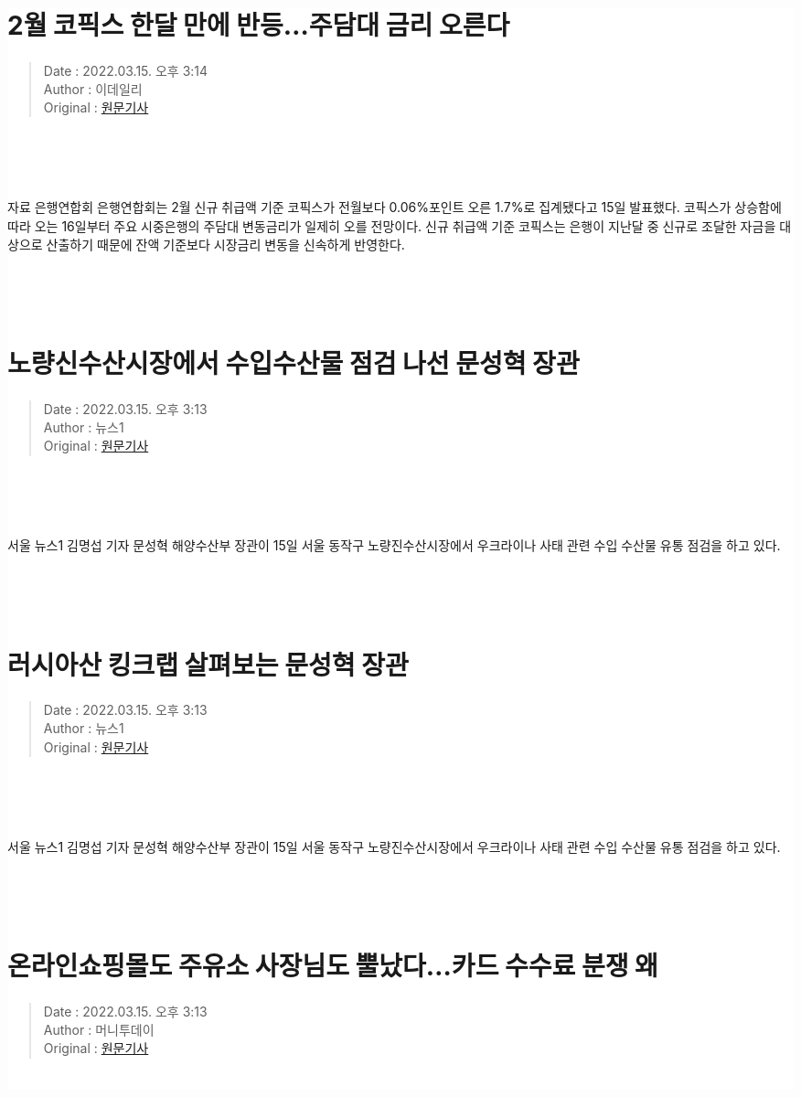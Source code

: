   
# 2월 코픽스 한달 만에 반등…주담대 금리 오른다  
  
> Date : 2022.03.15. 오후 3:14  
> Author : 이데일리  
> Original : [원문기사](https://news.naver.com/main/read.naver?mode=LSD&mid=sec&sid1=101&oid=018&aid=0005167294)  
<br/>  
  
<img alt="" src="https://imgnews.pstatic.net/image/018/2022/03/15/0005167294_001_20220315151401057.jpg?type=w647"/>  
<br/><br/>  
  
자료 은행연합회 은행연합회는 2월 신규 취급액 기준 코픽스가 전월보다 0.06%포인트 오른 1.7%로 집계됐다고 15일 발표했다.
코픽스가 상승함에 따라 오는 16일부터 주요 시중은행의 주담대 변동금리가 일제히 오를 전망이다.
신규 취급액 기준 코픽스는 은행이 지난달 중 신규로 조달한 자금을 대상으로 산출하기 때문에 잔액 기준보다 시장금리 변동을 신속하게 반영한다.  
<br/><br/><br/>  

  
# 노량신수산시장에서 수입수산물 점검 나선 문성혁 장관  
  
> Date : 2022.03.15. 오후 3:13  
> Author : 뉴스1  
> Original : [원문기사](https://news.naver.com/main/read.naver?mode=LSD&mid=sec&sid1=101&oid=421&aid=0005970167)  
<br/>  
  
<img alt="" src="https://imgnews.pstatic.net/image/421/2022/03/15/0005970167_001_20220315151408669.jpg?type=w647"/>  
<br/><br/>  
  
서울 뉴스1 김명섭 기자 문성혁 해양수산부 장관이 15일 서울 동작구 노량진수산시장에서 우크라이나 사태 관련 수입 수산물 유통 점검을 하고 있다.  
<br/><br/><br/>  

  
# 러시아산 킹크랩 살펴보는 문성혁 장관  
  
> Date : 2022.03.15. 오후 3:13  
> Author : 뉴스1  
> Original : [원문기사](https://news.naver.com/main/read.naver?mode=LSD&mid=sec&sid1=101&oid=421&aid=0005970165)  
<br/>  
  
<img alt="" src="https://imgnews.pstatic.net/image/421/2022/03/15/0005970165_001_20220315151406863.jpg?type=w647"/>  
<br/><br/>  
  
서울 뉴스1 김명섭 기자 문성혁 해양수산부 장관이 15일 서울 동작구 노량진수산시장에서 우크라이나 사태 관련 수입 수산물 유통 점검을 하고 있다.  
<br/><br/><br/>  

  
# 온라인쇼핑몰도 주유소 사장님도 뿔났다…카드 수수료 분쟁 왜  
  
> Date : 2022.03.15. 오후 3:13  
> Author : 머니투데이  
> Original : [원문기사](https://news.naver.com/main/read.naver?mode=LSD&mid=sec&sid1=101&oid=008&aid=0004720067)  
<br/>  
  